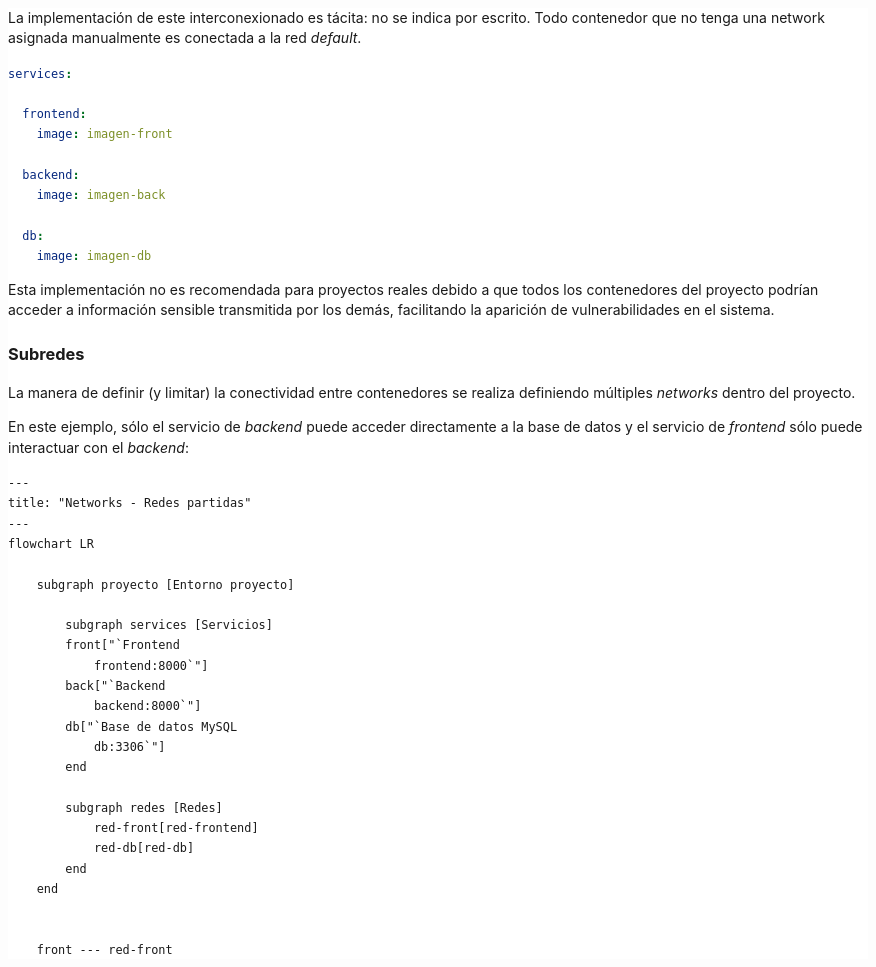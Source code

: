 La implementación de este interconexionado
es tácita: no se indica por escrito.
Todo contenedor que no tenga
una network asignada manualmente
es conectada a la red *default*.

```yaml title="compose.yml - Red default"
services:

  frontend:
    image: imagen-front

  backend:
    image: imagen-back

  db:
    image: imagen-db
```


Esta implementación no es recomendada
para proyectos reales debido
a que todos los contenedores del proyecto
podrían acceder a información sensible
transmitida por los demás,
facilitando la aparición
de vulnerabilidades en el sistema.


### Subredes

La manera de definir (y limitar)
la conectividad entre contenedores
se realiza definiendo múltiples *networks*
dentro del proyecto.

En este ejemplo, sólo el servicio de *backend*
puede acceder directamente a la base de datos
y el servicio de *frontend* 
sólo puede interactuar con el *backend*:


```mermaid
---
title: "Networks - Redes partidas"
---
flowchart LR

    subgraph proyecto [Entorno proyecto]

        subgraph services [Servicios]
        front["`Frontend 
            frontend:8000`"]
        back["`Backend
            backend:8000`"]
        db["`Base de datos MySQL
            db:3306`"]
        end

        subgraph redes [Redes]
            red-front[red-frontend]
            red-db[red-db]
        end
    end


    front --- red-front
```